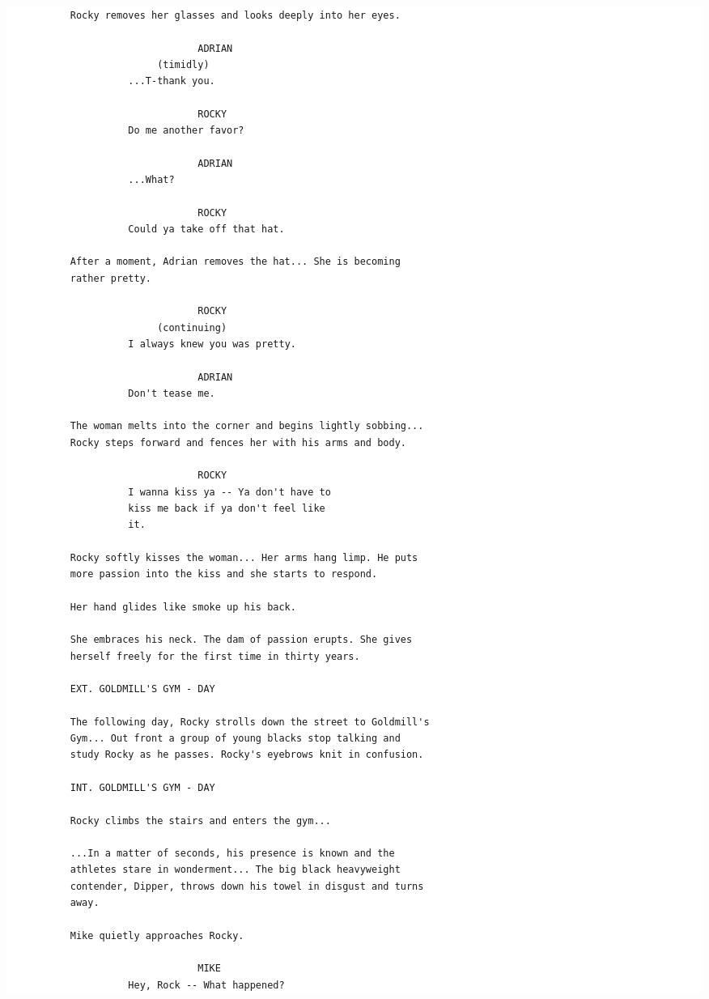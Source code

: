                Rocky removes her glasses and looks deeply into her eyes.

                                     ADRIAN
                              (timidly)
                         ...T-thank you.

                                     ROCKY
                         Do me another favor?

                                     ADRIAN
                         ...What?

                                     ROCKY
                         Could ya take off that hat.

               After a moment, Adrian removes the hat... She is becoming 
               rather pretty.

                                     ROCKY
                              (continuing)
                         I always knew you was pretty.

                                     ADRIAN
                         Don't tease me.

               The woman melts into the corner and begins lightly sobbing...  
               Rocky steps forward and fences her with his arms and body.

                                     ROCKY
                         I wanna kiss ya -- Ya don't have to 
                         kiss me back if ya don't feel like 
                         it.

               Rocky softly kisses the woman... Her arms hang limp. He puts 
               more passion into the kiss and she starts to respond.

               Her hand glides like smoke up his back.

               She embraces his neck. The dam of passion erupts. She gives 
               herself freely for the first time in thirty years.

               EXT. GOLDMILL'S GYM - DAY

               The following day, Rocky strolls down the street to Goldmill's 
               Gym... Out front a group of young blacks stop talking and 
               study Rocky as he passes. Rocky's eyebrows knit in confusion.

               INT. GOLDMILL'S GYM - DAY

               Rocky climbs the stairs and enters the gym...

               ...In a matter of seconds, his presence is known and the 
               athletes stare in wonderment... The big black heavyweight 
               contender, Dipper, throws down his towel in disgust and turns 
               away.

               Mike quietly approaches Rocky.

                                     MIKE
                         Hey, Rock -- What happened?
